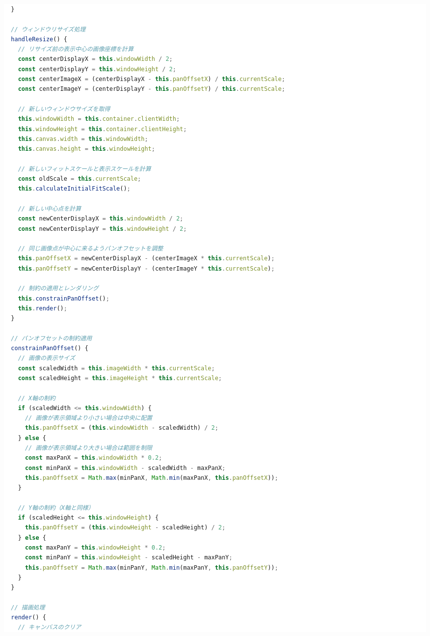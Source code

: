 ```javascript
  }
  
  // ウィンドウリサイズ処理
  handleResize() {
    // リサイズ前の表示中心の画像座標を計算
    const centerDisplayX = this.windowWidth / 2;
    const centerDisplayY = this.windowHeight / 2;
    const centerImageX = (centerDisplayX - this.panOffsetX) / this.currentScale;
    const centerImageY = (centerDisplayY - this.panOffsetY) / this.currentScale;
    
    // 新しいウィンドウサイズを取得
    this.windowWidth = this.container.clientWidth;
    this.windowHeight = this.container.clientHeight;
    this.canvas.width = this.windowWidth;
    this.canvas.height = this.windowHeight;
    
    // 新しいフィットスケールと表示スケールを計算
    const oldScale = this.currentScale;
    this.calculateInitialFitScale();
    
    // 新しい中心点を計算
    const newCenterDisplayX = this.windowWidth / 2;
    const newCenterDisplayY = this.windowHeight / 2;
    
    // 同じ画像点が中心に来るようパンオフセットを調整
    this.panOffsetX = newCenterDisplayX - (centerImageX * this.currentScale);
    this.panOffsetY = newCenterDisplayY - (centerImageY * this.currentScale);
    
    // 制約の適用とレンダリング
    this.constrainPanOffset();
    this.render();
  }
  
  // パンオフセットの制約適用
  constrainPanOffset() {
    // 画像の表示サイズ
    const scaledWidth = this.imageWidth * this.currentScale;
    const scaledHeight = this.imageHeight * this.currentScale;
    
    // X軸の制約
    if (scaledWidth <= this.windowWidth) {
      // 画像が表示領域より小さい場合は中央に配置
      this.panOffsetX = (this.windowWidth - scaledWidth) / 2;
    } else {
      // 画像が表示領域より大きい場合は範囲を制限
      const maxPanX = this.windowWidth * 0.2;
      const minPanX = this.windowWidth - scaledWidth - maxPanX;
      this.panOffsetX = Math.max(minPanX, Math.min(maxPanX, this.panOffsetX));
    }
    
    // Y軸の制約（X軸と同様）
    if (scaledHeight <= this.windowHeight) {
      this.panOffsetY = (this.windowHeight - scaledHeight) / 2;
    } else {
      const maxPanY = this.windowHeight * 0.2;
      const minPanY = this.windowHeight - scaledHeight - maxPanY;
      this.panOffsetY = Math.max(minPanY, Math.min(maxPanY, this.panOffsetY));
    }
  }
  
  // 描画処理
  render() {
    // キャンバスのクリア
```